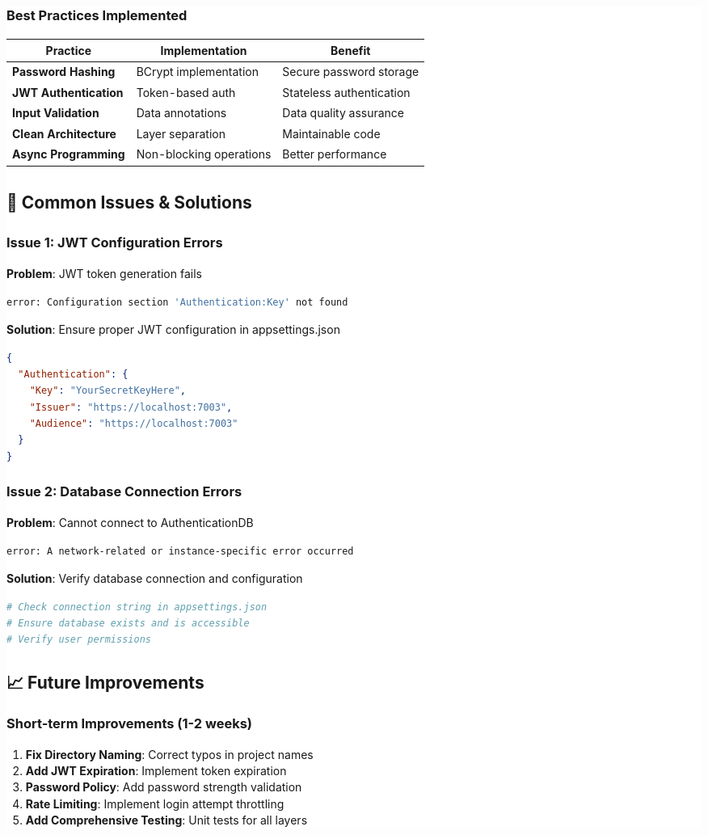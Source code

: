 ### Best Practices Implemented

| Practice | Implementation | Benefit |
|----------|----------------|---------|
| **Password Hashing** | BCrypt implementation | Secure password storage |
| **JWT Authentication** | Token-based auth | Stateless authentication |
| **Input Validation** | Data annotations | Data quality assurance |
| **Clean Architecture** | Layer separation | Maintainable code |
| **Async Programming** | Non-blocking operations | Better performance |

## 🚨 Common Issues & Solutions

### Issue 1: JWT Configuration Errors

**Problem**: JWT token generation fails
```bash
error: Configuration section 'Authentication:Key' not found
```

**Solution**: Ensure proper JWT configuration in appsettings.json
```json
{
  "Authentication": {
    "Key": "YourSecretKeyHere",
    "Issuer": "https://localhost:7003",
    "Audience": "https://localhost:7003"
  }
}
```

### Issue 2: Database Connection Errors

**Problem**: Cannot connect to AuthenticationDB
```bash
error: A network-related or instance-specific error occurred
```

**Solution**: Verify database connection and configuration
```bash
# Check connection string in appsettings.json
# Ensure database exists and is accessible
# Verify user permissions
```

## 📈 Future Improvements

### Short-term Improvements (1-2 weeks)

1. **Fix Directory Naming**: Correct typos in project names
2. **Add JWT Expiration**: Implement token expiration
3. **Password Policy**: Add password strength validation
4. **Rate Limiting**: Implement login attempt throttling
5. **Add Comprehensive Testing**: Unit tests for all layers

